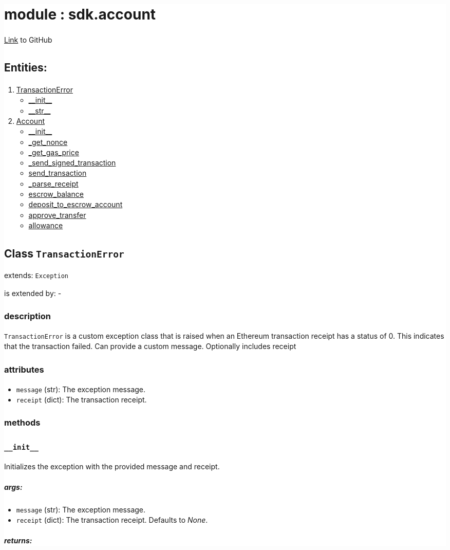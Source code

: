 
# module : sdk.account

[Link](https://github.com/singnet/snet-sdk-python/blob/master/snet/sdk/account.py) to GitHub

## Entities:
1. [TransactionError](#class-transactionerror)
   - [\_\_init\_\_](#init)
   - [\_\_str\_\_](#str)
2. [Account](#class-account)
   - [\_\_init\_\_](#init-1)
   - [_get_nonce](#get-nonce)
   - [_get_gas_price](#get-gas-price)
   - [_send_signed_transaction](#send-signed-transaction)
   - [send_transaction](#send-transaction)
   - [_parse_receipt](#parse-receipt)
   - [escrow_balance](#escrow-balance)
   - [deposit_to_escrow_account](#deposit-to-escrow-account)
   - [approve_transfer](#approve-transfer)
   - [allowance](#allowance)

## Class `TransactionError`

extends: `Exception`

is extended by: -

### description

`TransactionError` is a custom exception class that is raised when an Ethereum transaction receipt has a status of 0. 
This indicates that the transaction failed. Can provide a custom message. Optionally includes receipt

### attributes

- `message` (str): The exception message.
- `receipt` (dict): The transaction receipt.

### methods

### `__init__`

Initializes the exception with the provided message and receipt.

##### args:

- `message` (str): The exception message.
- `receipt` (dict): The transaction receipt. Defaults to _None_.

##### returns:

